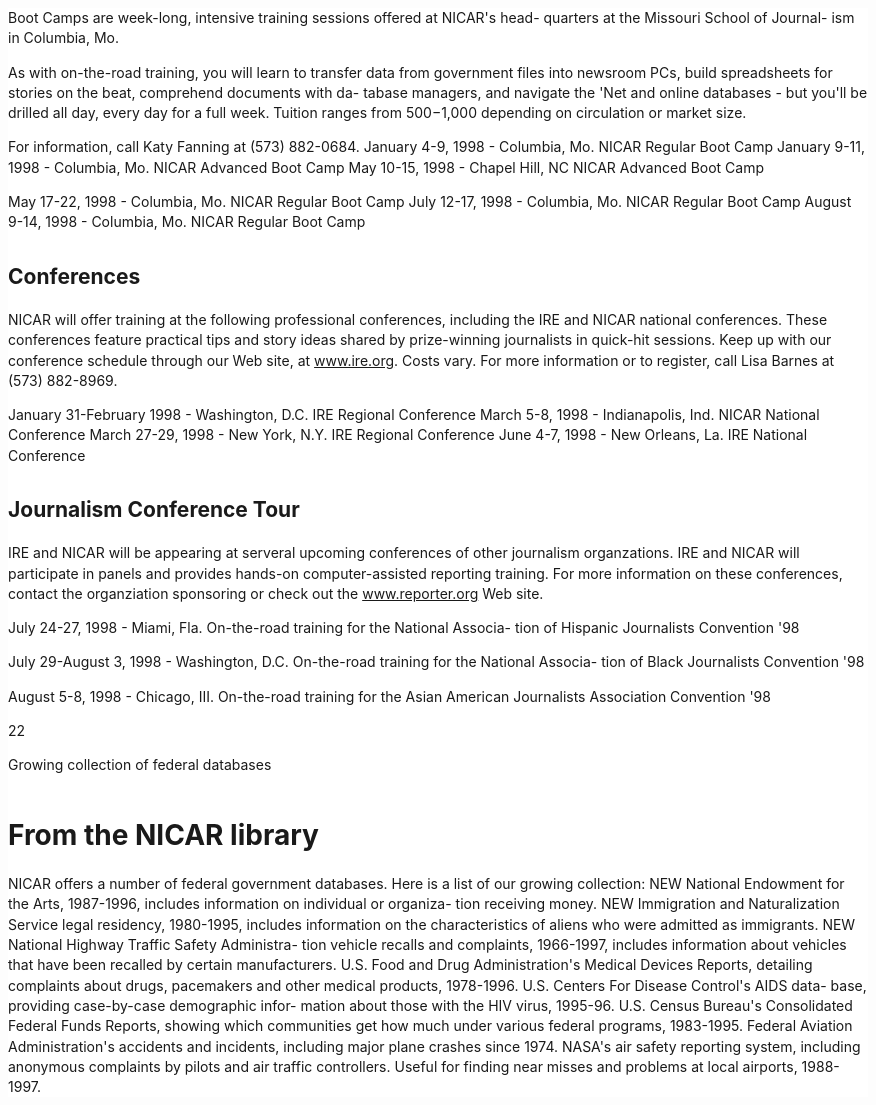 Boot Camps are week-long, intensive training sessions offered at NICAR's head- quarters at the Missouri School of Journal- ism in Columbia, Mo. 

As with on-the-road training, you will learn to transfer data from government files into newsroom PCs, build spreadsheets for stories on the beat, comprehend documents with da- tabase managers, and navigate the 'Net and online databases - but you'll be drilled all day, every day for a full week. Tuition ranges from $500-$1,000 depending on circulation or market size. 

For information, call Katy Fanning at (573) 882-0684. January 4-9, 1998 - Columbia, Mo. NICAR Regular Boot Camp January 9-11, 1998 - Columbia, Mo. NICAR Advanced Boot Camp May 10-15, 1998 - Chapel Hill, NC NICAR Advanced Boot Camp 

May 17-22, 1998 - Columbia, Mo. NICAR Regular Boot Camp July 12-17, 1998 - Columbia, Mo. NICAR Regular Boot Camp August 9-14, 1998 - Columbia, Mo. NICAR Regular Boot Camp 

## Conferences 

NICAR will offer training at the following professional conferences, including the IRE and NICAR national conferences. These conferences feature practical tips and story ideas shared by prize-winning journalists in quick-hit sessions. Keep up with our conference schedule through our Web site, at www.ire.org. Costs vary. For more information or to register, call Lisa Barnes at (573) 882-8969. 

January 31-February 1998 - Washington, D.C. IRE Regional Conference March 5-8, 1998 - Indianapolis, Ind. NICAR National Conference March 27-29, 1998 - New York, N.Y. IRE Regional Conference June 4-7, 1998 - New Orleans, La. IRE National Conference 

## Journalism Conference Tour 

IRE and NICAR will be appearing at serveral upcoming conferences of other journalism organzations. IRE and NICAR will participate in panels and provides hands-on computer-assisted reporting training. For more information on these conferences, contact the organziation sponsoring or check out the www.reporter.org Web site. 

July 24-27, 1998 - Miami, Fla. On-the-road training for the National Associa- tion of Hispanic Journalists Convention '98 

July 29-August 3, 1998 - Washington, D.C. On-the-road training for the National Associa- tion of Black Journalists Convention '98 

August 5-8, 1998 - Chicago, III. On-the-road training for the Asian American Journalists Association Convention '98 

22


Growing collection of federal databases 

# From the NICAR library 

NICAR offers a number of federal government databases. Here is a list of our growing collection: 
NEW National Endowment for the Arts, 1987-1996, includes information on individual or organiza- tion receiving money. 
NEW Immigration and Naturalization Service legal residency, 1980-1995, includes information on the characteristics of aliens who were admitted as immigrants. 
NEW National Highway Traffic Safety Administra- tion vehicle recalls and complaints, 1966-1997, includes information about vehicles that have been recalled by certain manufacturers. 
U.S. Food and Drug Administration's Medical Devices Reports, detailing complaints about drugs, pacemakers and other medical products, 1978-1996. 
U.S. Centers For Disease Control's AIDS data- base, providing case-by-case demographic infor- mation about those with the HIV virus, 1995-96. 
U.S. Census Bureau's Consolidated Federal Funds Reports, showing which communities get how much under various federal programs, 1983-1995. 
Federal Aviation Administration's accidents and incidents, including major plane crashes since 1974. 
NASA's air safety reporting system, including anonymous complaints by pilots and air traffic controllers. Useful for finding near misses and problems at local airports, 1988-1997. 